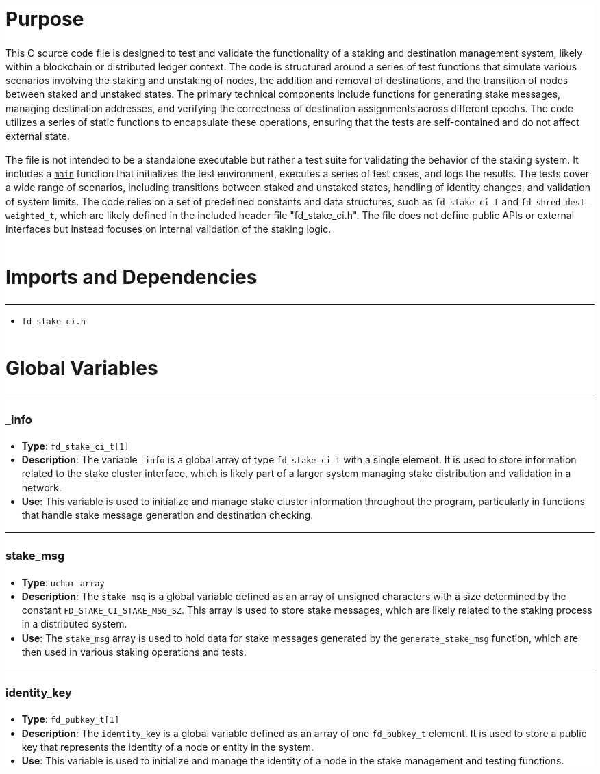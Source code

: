 # Purpose
This C source code file is designed to test and validate the functionality of a staking and destination management system, likely within a blockchain or distributed ledger context. The code is structured around a series of test functions that simulate various scenarios involving the staking and unstaking of nodes, the addition and removal of destinations, and the transition of nodes between staked and unstaked states. The primary technical components include functions for generating stake messages, managing destination addresses, and verifying the correctness of destination assignments across different epochs. The code utilizes a series of static functions to encapsulate these operations, ensuring that the tests are self-contained and do not affect external state.

The file is not intended to be a standalone executable but rather a test suite for validating the behavior of the staking system. It includes a [`main`](#main) function that initializes the test environment, executes a series of test cases, and logs the results. The tests cover a wide range of scenarios, including transitions between staked and unstaked states, handling of identity changes, and validation of system limits. The code relies on a set of predefined constants and data structures, such as `fd_stake_ci_t` and `fd_shred_dest_weighted_t`, which are likely defined in the included header file "fd_stake_ci.h". The file does not define public APIs or external interfaces but instead focuses on internal validation of the staking logic.
# Imports and Dependencies

---
- `fd_stake_ci.h`


# Global Variables

---
### \_info
- **Type**: `fd_stake_ci_t[1]`
- **Description**: The variable `_info` is a global array of type `fd_stake_ci_t` with a single element. It is used to store information related to the stake cluster interface, which is likely part of a larger system managing stake distribution and validation in a network.
- **Use**: This variable is used to initialize and manage stake cluster information throughout the program, particularly in functions that handle stake message generation and destination checking.


---
### stake\_msg
- **Type**: `uchar array`
- **Description**: The `stake_msg` is a global variable defined as an array of unsigned characters with a size determined by the constant `FD_STAKE_CI_STAKE_MSG_SZ`. This array is used to store stake messages, which are likely related to the staking process in a distributed system.
- **Use**: The `stake_msg` array is used to hold data for stake messages generated by the `generate_stake_msg` function, which are then used in various staking operations and tests.


---
### identity\_key
- **Type**: `fd_pubkey_t[1]`
- **Description**: The `identity_key` is a global variable defined as an array of one `fd_pubkey_t` element. It is used to store a public key that represents the identity of a node or entity in the system.
- **Use**: This variable is used to initialize and manage the identity of a node in the stake management and testing functions.
